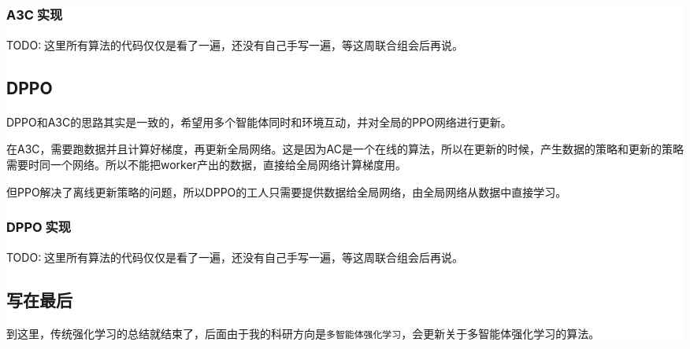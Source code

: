 ### A3C 实现
TODO: 这里所有算法的代码仅仅是看了一遍，还没有自己手写一遍，等这周联合组会后再说。


## DPPO

DPPO和A3C的思路其实是一致的，希望用多个智能体同时和环境互动，并对全局的PPO网络进行更新。

在A3C，需要跑数据并且计算好梯度，再更新全局网络。这是因为AC是一个在线的算法，所以在更新的时候，产生数据的策略和更新的策略需要时同一个网络。所以不能把worker产出的数据，直接给全局网络计算梯度用。

但PPO解决了离线更新策略的问题，所以DPPO的工人只需要提供数据给全局网络，由全局网络从数据中直接学习。

### DPPO 实现
TODO: 这里所有算法的代码仅仅是看了一遍，还没有自己手写一遍，等这周联合组会后再说。


## 写在最后

到这里，传统强化学习的总结就结束了，后面由于我的科研方向是`多智能体强化学习`，会更新关于多智能体强化学习的算法。

















